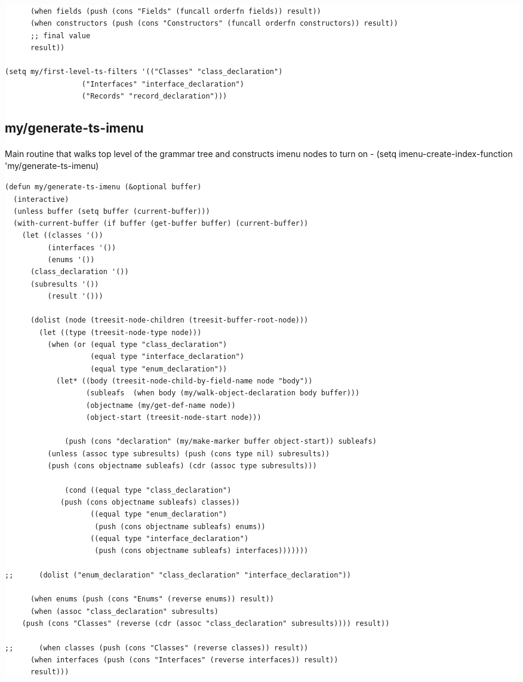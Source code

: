 ```
      (when fields (push (cons "Fields" (funcall orderfn fields)) result))
      (when constructors (push (cons "Constructors" (funcall orderfn constructors)) result))
      ;; final value
      result))

(setq my/first-level-ts-filters '(("Classes" "class_declaration")
				  ("Interfaces" "interface_declaration")
				  ("Records" "record_declaration")))
```

## my/generate-ts-imenu
Main routine that walks top level of the grammar tree and constructs imenu nodes
to turn on - (setq imenu-create-index-function 'my/generate-ts-imenu)
```
(defun my/generate-ts-imenu (&optional buffer)
  (interactive)
  (unless buffer (setq buffer (current-buffer)))
  (with-current-buffer (if buffer (get-buffer buffer) (current-buffer))
    (let ((classes '())
          (interfaces '())
          (enums '())
	  (class_declaration '())
	  (subresults '())
          (result '()))

      (dolist (node (treesit-node-children (treesit-buffer-root-node)))
        (let ((type (treesit-node-type node)))
          (when (or (equal type "class_declaration")
                    (equal type "interface_declaration")
                    (equal type "enum_declaration"))
            (let* ((body (treesit-node-child-by-field-name node "body"))
                   (subleafs  (when body (my/walk-object-declaration body buffer)))
                   (objectname (my/get-def-name node))
                   (object-start (treesit-node-start node)))

              (push (cons "declaration" (my/make-marker buffer object-start)) subleafs)
	      (unless (assoc type subresults) (push (cons type nil) subresults))
	      (push (cons objectname subleafs) (cdr (assoc type subresults)))

              (cond ((equal type "class_declaration")
		     (push (cons objectname subleafs) classes))
                    ((equal type "enum_declaration")
                     (push (cons objectname subleafs) enums))
                    ((equal type "interface_declaration")
                     (push (cons objectname subleafs) interfaces)))))))

;;      (dolist ("enum_declaration" "class_declaration" "interface_declaration"))

      (when enums (push (cons "Enums" (reverse enums)) result))
      (when (assoc "class_declaration" subresults)
	(push (cons "Classes" (reverse (cdr (assoc "class_declaration" subresults)))) result))

;;      (when classes (push (cons "Classes" (reverse classes)) result))
      (when interfaces (push (cons "Interfaces" (reverse interfaces)) result))
      result)))
```
